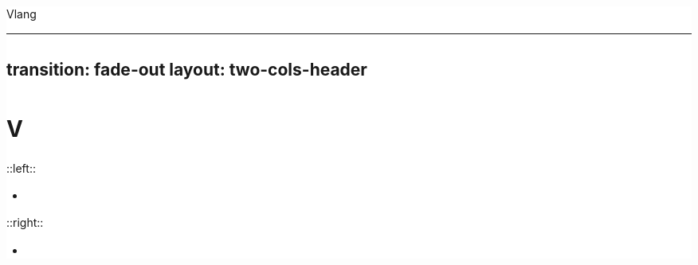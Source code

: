<span class="text-green emphasized-V">V</span>lang

<style>
.emphasized-V {
  view-transition-name: emphasized-V;
}
</style>

---
transition: fade-out
layout: two-cols-header
---

<h1><span class="emphasized-V text-green text-9xl">V</span></h1>

::left::

<ul>
  <li v-for="item in itemsLeft" :key="item">
    <span v-html="highlightV(item)"></span>
  </li>
</ul>

::right::

<ul>
  <li v-for="item in itemsRight" :key="item">
    <span v-html="highlightV(item)"></span>
  </li>
</ul>

<script setup lang="ts">
import { ref } from "vue";

const itemsLeft = ref([
  "Vue",
  "Slidev",
  "uv",
  "VS Code",
  "Vite",
  "Vercel",
  "Svelte",
  "Volta",
  "Vagrant",
  "Hyper-V"
]);

const itemsRight = ref([
  "Vim",
  "Java",
  "JavaScript",
  "nvm",
  "V8",
  "v0",
  "Valibot",
  "Laravel",
  "Vlang"
]);
